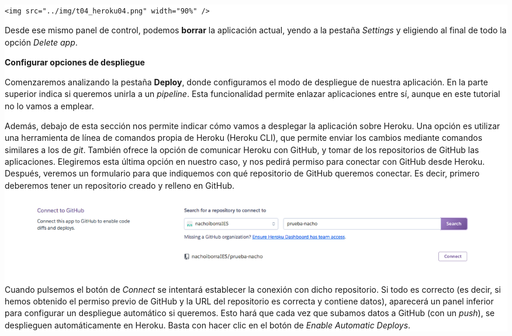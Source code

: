     <img src="../img/t04_heroku04.png" width="90%" />
</div>

Desde ese mismo panel de control, podemos **borrar** la aplicación actual, yendo a la pestaña *Settings* y eligiendo al final de todo la opción *Delete app*.

**Configurar opciones de despliegue**

Comenzaremos analizando la pestaña **Deploy**, donde configuramos el modo de despliegue de nuestra aplicación. En la parte superior indica si queremos unirla a un *pipeline*. Esta funcionalidad permite enlazar aplicaciones entre sí, aunque en este tutorial no lo vamos a emplear. 

Además, debajo de esta sección nos permite indicar cómo vamos a desplegar la aplicación sobre Heroku. Una opción es utilizar una herramienta de línea de comandos propia de Heroku (Heroku CLI), que permite enviar los cambios mediante comandos similares a los de *git*. También ofrece la opción de comunicar Heroku con GitHub, y tomar de los repositorios de GitHub las aplicaciones. Elegiremos esta última opción en nuestro caso, y nos pedirá permiso para conectar con GitHub desde Heroku. Después, veremos un formulario para que indiquemos con qué repositorio de GitHub queremos conectar. Es decir, primero deberemos tener un repositorio creado y relleno en GitHub.

<div align="center">
    <img src="../img/t04_heroku05.png" width="90%" />
</div>

Cuando pulsemos el botón de *Connect* se intentará establecer la conexión con dicho repositorio. Si todo es correcto (es decir, si hemos obtenido el permiso previo de GitHub y la URL del repositorio es correcta y contiene datos), aparecerá un panel inferior para configurar un despliegue automático si queremos. Esto hará que cada vez que subamos datos a GitHub (con un *push*), se desplieguen automáticamente en Heroku. Basta con hacer clic en el botón de *Enable Automatic Deploys*.
